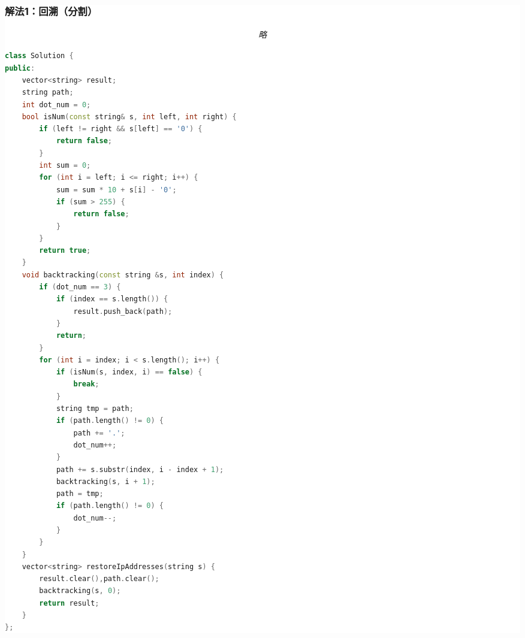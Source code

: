 ### 解法1：回溯（分割）

$$
略
$$

```C++
class Solution {
public:
    vector<string> result;
    string path;
    int dot_num = 0;
    bool isNum(const string& s, int left, int right) {
        if (left != right && s[left] == '0') {
            return false;
        }
        int sum = 0;
        for (int i = left; i <= right; i++) {
            sum = sum * 10 + s[i] - '0';
            if (sum > 255) {
                return false;
            }
        }
        return true;
    }
    void backtracking(const string &s, int index) {
        if (dot_num == 3) {
            if (index == s.length()) {
                result.push_back(path);
            }
            return;
        }
        for (int i = index; i < s.length(); i++) {
            if (isNum(s, index, i) == false) {
                break;
            }
            string tmp = path;
            if (path.length() != 0) {
                path += '.';
                dot_num++;
            }
            path += s.substr(index, i - index + 1);
            backtracking(s, i + 1);
            path = tmp;
            if (path.length() != 0) {
                dot_num--;
            }
        }
    }
    vector<string> restoreIpAddresses(string s) {
        result.clear(),path.clear();
        backtracking(s, 0);
        return result;
    }
};
```
